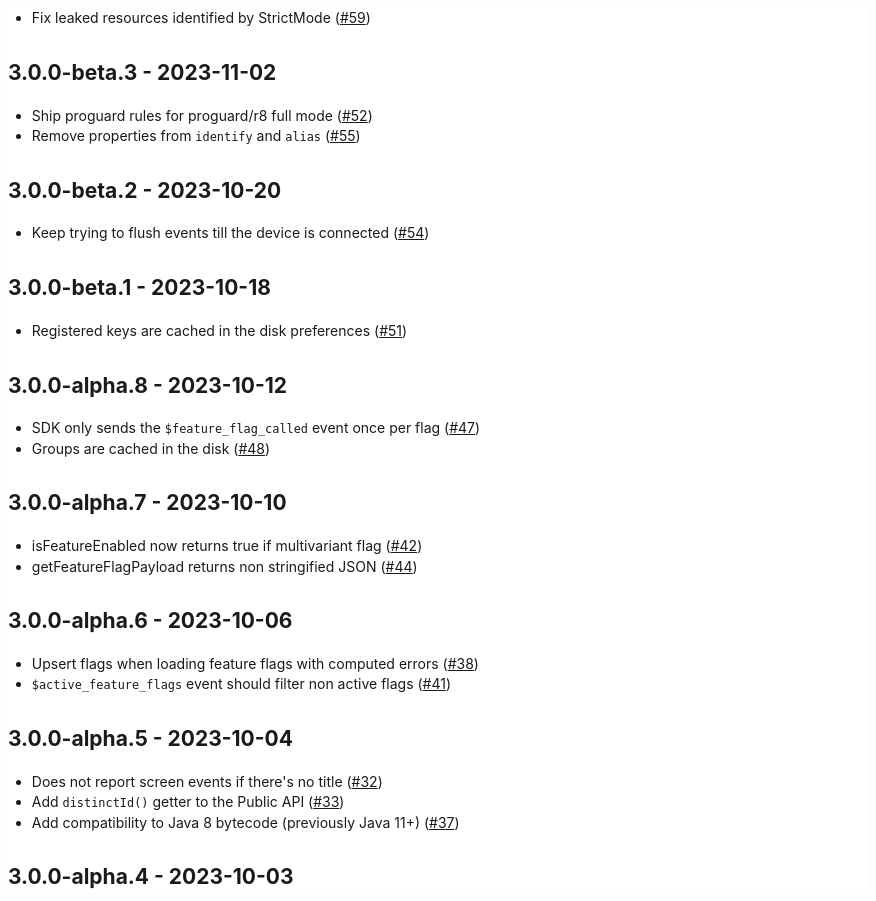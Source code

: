 - Fix leaked resources identified by StrictMode ([#59](https://github.com/PostHog/posthog-android/pull/59))

## 3.0.0-beta.3 - 2023-11-02

- Ship proguard rules for proguard/r8 full mode ([#52](https://github.com/PostHog/posthog-android/pull/52))
- Remove properties from `identify` and `alias` ([#55](https://github.com/PostHog/posthog-android/pull/55))

## 3.0.0-beta.2 - 2023-10-20

- Keep trying to flush events till the device is connected ([#54](https://github.com/PostHog/posthog-android/pull/54))

## 3.0.0-beta.1 - 2023-10-18

- Registered keys are cached in the disk preferences ([#51](https://github.com/PostHog/posthog-android/pull/51))

## 3.0.0-alpha.8 - 2023-10-12

- SDK only sends the `$feature_flag_called` event once per flag ([#47](https://github.com/PostHog/posthog-android/pull/47))
- Groups are cached in the disk ([#48](https://github.com/PostHog/posthog-android/pull/48))

## 3.0.0-alpha.7 - 2023-10-10

- isFeatureEnabled now returns true if multivariant flag ([#42](https://github.com/PostHog/posthog-android/pull/42))
- getFeatureFlagPayload returns non stringified JSON ([#44](https://github.com/PostHog/posthog-android/pull/44))

## 3.0.0-alpha.6 - 2023-10-06

- Upsert flags when loading feature flags with computed errors ([#38](https://github.com/PostHog/posthog-android/pull/38))
- `$active_feature_flags` event should filter non active flags ([#41](https://github.com/PostHog/posthog-android/pull/41))

## 3.0.0-alpha.5 - 2023-10-04

- Does not report screen events if there's no title ([#32](https://github.com/PostHog/posthog-android/pull/32))
- Add `distinctId()` getter to the Public API ([#33](https://github.com/PostHog/posthog-android/pull/33))
- Add compatibility to Java 8 bytecode (previously Java 11+) ([#37](https://github.com/PostHog/posthog-android/pull/37))

## 3.0.0-alpha.4 - 2023-10-03
